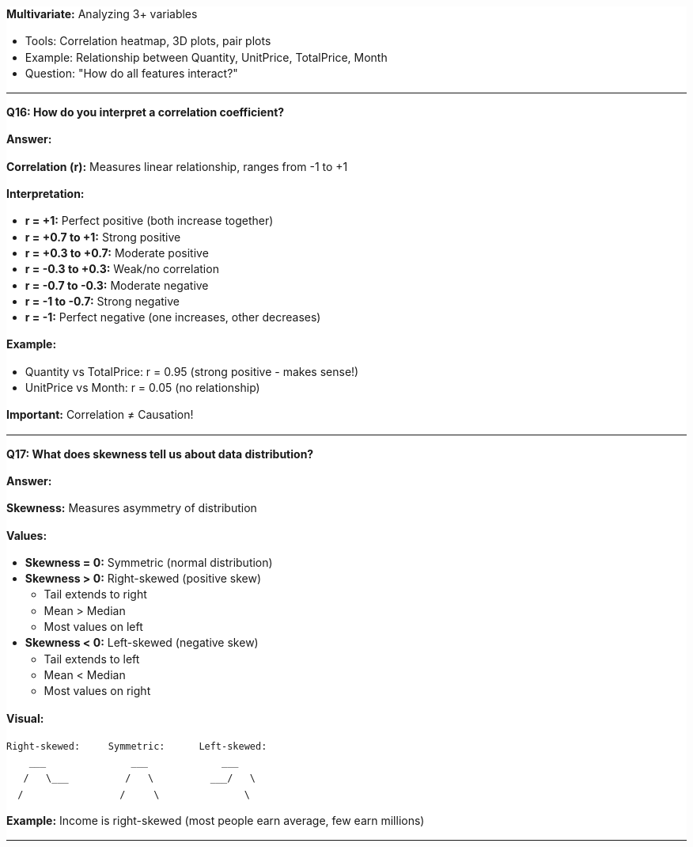 **Multivariate:** Analyzing 3+ variables
- Tools: Correlation heatmap, 3D plots, pair plots
- Example: Relationship between Quantity, UnitPrice, TotalPrice, Month
- Question: "How do all features interact?"

---

**Q16: How do you interpret a correlation coefficient?**

**Answer:**

**Correlation (r):** Measures linear relationship, ranges from -1 to +1

**Interpretation:**
- **r = +1:** Perfect positive (both increase together)
- **r = +0.7 to +1:** Strong positive
- **r = +0.3 to +0.7:** Moderate positive
- **r = -0.3 to +0.3:** Weak/no correlation
- **r = -0.7 to -0.3:** Moderate negative
- **r = -1 to -0.7:** Strong negative
- **r = -1:** Perfect negative (one increases, other decreases)

**Example:**
- Quantity vs TotalPrice: r = 0.95 (strong positive - makes sense!)
- UnitPrice vs Month: r = 0.05 (no relationship)

**Important:** Correlation ≠ Causation!

---

**Q17: What does skewness tell us about data distribution?**

**Answer:**

**Skewness:** Measures asymmetry of distribution

**Values:**
- **Skewness = 0:** Symmetric (normal distribution)
- **Skewness > 0:** Right-skewed (positive skew)
  - Tail extends to right
  - Mean > Median
  - Most values on left
- **Skewness < 0:** Left-skewed (negative skew)
  - Tail extends to left
  - Mean < Median
  - Most values on right

**Visual:**
```
Right-skewed:     Symmetric:      Left-skewed:
    ___               ___             ___
   /   \___          /   \          ___/   \
  /                 /     \               \
```

**Example:** Income is right-skewed (most people earn average, few earn millions)

---
